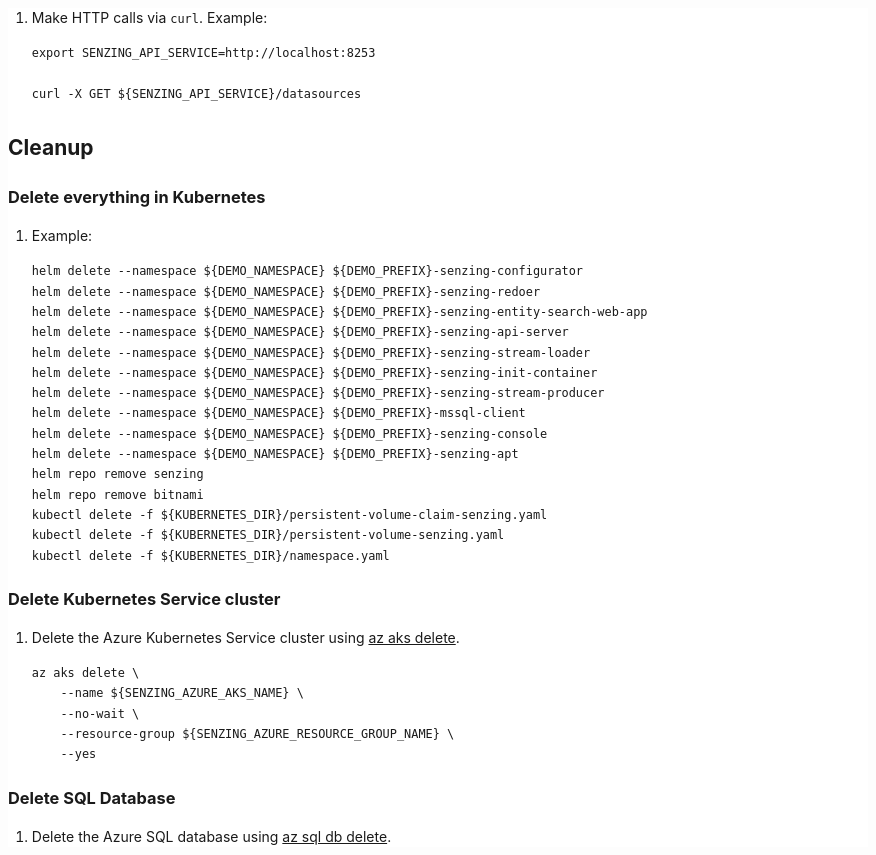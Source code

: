 1. Make HTTP calls via `curl`.
   Example:

    ```console
    export SENZING_API_SERVICE=http://localhost:8253

    curl -X GET ${SENZING_API_SERVICE}/datasources
    ```

## Cleanup

### Delete everything in Kubernetes

1. Example:

    ```console
    helm delete --namespace ${DEMO_NAMESPACE} ${DEMO_PREFIX}-senzing-configurator
    helm delete --namespace ${DEMO_NAMESPACE} ${DEMO_PREFIX}-senzing-redoer
    helm delete --namespace ${DEMO_NAMESPACE} ${DEMO_PREFIX}-senzing-entity-search-web-app
    helm delete --namespace ${DEMO_NAMESPACE} ${DEMO_PREFIX}-senzing-api-server
    helm delete --namespace ${DEMO_NAMESPACE} ${DEMO_PREFIX}-senzing-stream-loader
    helm delete --namespace ${DEMO_NAMESPACE} ${DEMO_PREFIX}-senzing-init-container
    helm delete --namespace ${DEMO_NAMESPACE} ${DEMO_PREFIX}-senzing-stream-producer
    helm delete --namespace ${DEMO_NAMESPACE} ${DEMO_PREFIX}-mssql-client
    helm delete --namespace ${DEMO_NAMESPACE} ${DEMO_PREFIX}-senzing-console
    helm delete --namespace ${DEMO_NAMESPACE} ${DEMO_PREFIX}-senzing-apt
    helm repo remove senzing
    helm repo remove bitnami
    kubectl delete -f ${KUBERNETES_DIR}/persistent-volume-claim-senzing.yaml
    kubectl delete -f ${KUBERNETES_DIR}/persistent-volume-senzing.yaml
    kubectl delete -f ${KUBERNETES_DIR}/namespace.yaml
    ```

### Delete Kubernetes Service cluster

1. Delete the Azure Kubernetes Service cluster using
   [az aks delete](https://docs.microsoft.com/en-us/cli/azure/aks?view=azure-cli-latest#az_aks_delete).

    ```console
    az aks delete \
        --name ${SENZING_AZURE_AKS_NAME} \
        --no-wait \
        --resource-group ${SENZING_AZURE_RESOURCE_GROUP_NAME} \
        --yes
    ```

### Delete SQL Database

1. Delete the Azure SQL database using
   [az sql db delete](https://docs.microsoft.com/en-us/cli/azure/sql/db?view=azure-cli-latest#az_sql_db_delete).
